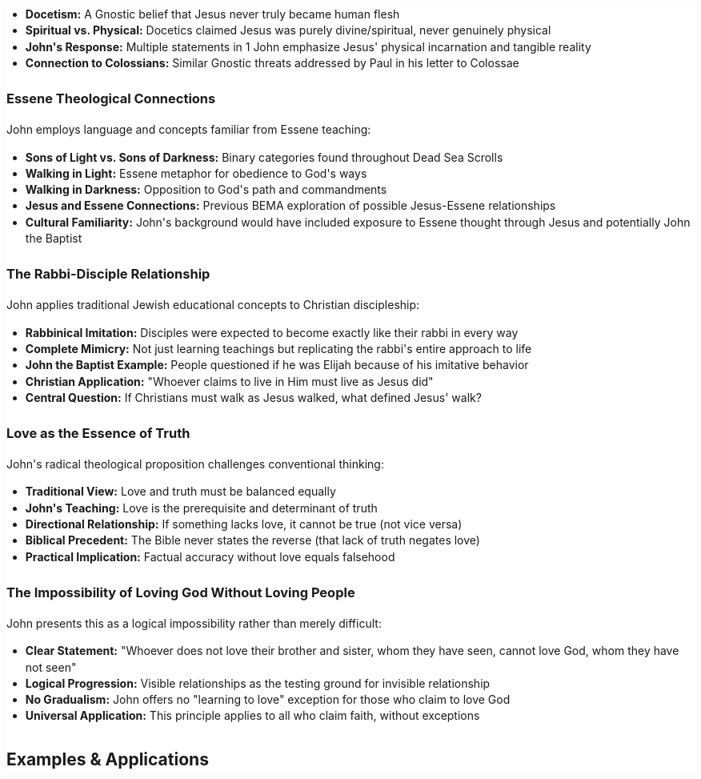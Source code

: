 - **Docetism:** A Gnostic belief that Jesus never truly became human flesh
- **Spiritual vs. Physical:** Docetics claimed Jesus was purely divine/spiritual, never genuinely physical
- **John's Response:** Multiple statements in 1 John emphasize Jesus' physical incarnation and tangible reality
- **Connection to Colossians:** Similar Gnostic threats addressed by Paul in his letter to Colossae

### Essene Theological Connections

John employs language and concepts familiar from Essene teaching:

- **Sons of Light vs. Sons of Darkness:** Binary categories found throughout Dead Sea Scrolls
- **Walking in Light:** Essene metaphor for obedience to God's ways
- **Walking in Darkness:** Opposition to God's path and commandments
- **Jesus and Essene Connections:** Previous BEMA exploration of possible Jesus-Essene relationships
- **Cultural Familiarity:** John's background would have included exposure to Essene thought through Jesus and potentially John the Baptist

### The Rabbi-Disciple Relationship

John applies traditional Jewish educational concepts to Christian discipleship:

- **Rabbinical Imitation:** Disciples were expected to become exactly like their rabbi in every way
- **Complete Mimicry:** Not just learning teachings but replicating the rabbi's entire approach to life
- **John the Baptist Example:** People questioned if he was Elijah because of his imitative behavior
- **Christian Application:** "Whoever claims to live in Him must live as Jesus did"
- **Central Question:** If Christians must walk as Jesus walked, what defined Jesus' walk?

### Love as the Essence of Truth

John's radical theological proposition challenges conventional thinking:

- **Traditional View:** Love and truth must be balanced equally
- **John's Teaching:** Love is the prerequisite and determinant of truth
- **Directional Relationship:** If something lacks love, it cannot be true (not vice versa)
- **Biblical Precedent:** The Bible never states the reverse (that lack of truth negates love)
- **Practical Implication:** Factual accuracy without love equals falsehood

### The Impossibility of Loving God Without Loving People

John presents this as a logical impossibility rather than merely difficult:

- **Clear Statement:** "Whoever does not love their brother and sister, whom they have seen, cannot love God, whom they have not seen"
- **Logical Progression:** Visible relationships as the testing ground for invisible relationship
- **No Gradualism:** John offers no "learning to love" exception for those who claim to love God
- **Universal Application:** This principle applies to all who claim faith, without exceptions

## Examples & Applications
